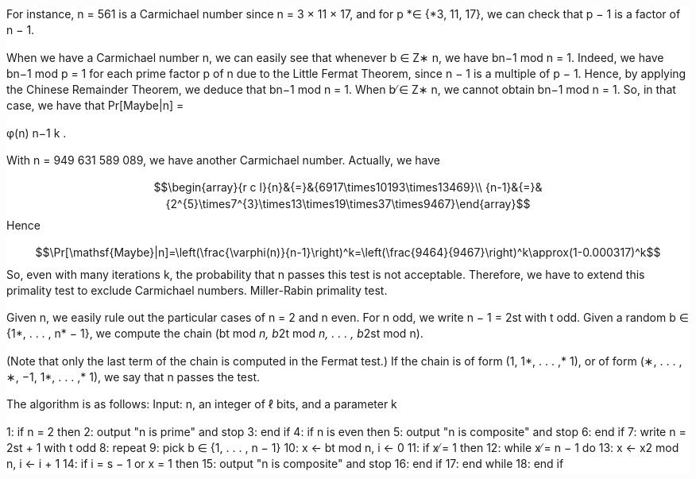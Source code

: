 For instance, n = 561 is a Carmichael number since n = 3 × 11 × 17, and for p *∈ {*3, 11, 17}, we can check that p − 1 is a factor of n − 1.

When we have a Carmichael number n, we can easily see that whenever b ∈ Z∗
n, we have bn−1 mod n = 1. Indeed, we have bn−1 mod p = 1 for each prime factor p of n due to the Little Fermat Theorem, since n − 1 is a multiple of p − 1. Hence, by applying the Chinese Remainder Theorem, we deduce that bn−1 mod n = 1. When b ̸∈ Z∗
n, we cannot obtain bn−1 mod n = 1. So, in that case, we have that Pr[Maybe|n] =

φ(n)
n−1
k
.

With n = 949 631 589 089, we have another Carmichael number. Actually, we have

$$\begin{array}{r c l}{n}&{=}&{6917\times10193\times13469}\\ {n-1}&{=}&{2^{5}\times7^{3}\times13\times19\times37\times9467}\end{array}$$
Hence

$$\Pr[\mathsf{Maybe}|n]=\left(\frac{\varphi(n)}{n-1}\right)^k=\left(\frac{9464}{9467}\right)^k\approx(1-0.000317)^k$$
So, even with many iterations k, the probability that n passes this test is not acceptable. Therefore, we have to extend this primality test to exclude Carmichael numbers. Miller-Rabin primality test.

Given n, we easily rule out the particular cases of n = 2 and n even. For n odd, we write n − 1 = 2st with t odd. Given a random b ∈ {1*, . . . , n* − 1}, we compute the chain (bt mod *n, b*2t mod *n, . . . , b*2st mod n).

(Note that only the last term of the chain is computed in the Fermat test.) If the chain is of form (1, 1*, . . . ,* 1), or of form (∗, . . . , ∗, −1, 1*, . . . ,* 1), we say that n passes the test.

The algorithm is as follows:
Input: n, an integer of ℓ bits, and a parameter k

1: if n = 2 then
2:
output "n is prime" and stop
3: end if 4: if n is even then
5:
output "n is composite" and stop
6: end if
7: write n = 2st + 1 with t odd
8: repeat
9:
pick b ∈ {1, . . . , n − 1}
10:
x ← bt mod n, i ← 0
11:
if x ̸= 1 then
12:
while x ̸= n − 1 do
13:
x ← x2 mod n, i ← i + 1
14:
if i = s − 1 or x = 1 then
15:
output "n is composite" and stop
16:
end if
17:
end while
18:
end if